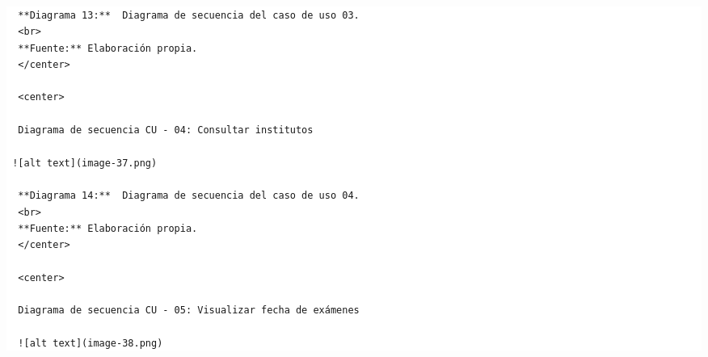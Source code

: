       **Diagrama 13:**  Diagrama de secuencia del caso de uso 03.
      <br>
      **Fuente:** Elaboración propia.
      </center>

      <center>
      
      Diagrama de secuencia CU - 04: Consultar institutos
      
     ![alt text](image-37.png)

      **Diagrama 14:**  Diagrama de secuencia del caso de uso 04.
      <br>
      **Fuente:** Elaboración propia.
      </center>

      <center>
      
      Diagrama de secuencia CU - 05: Visualizar fecha de exámenes
      
      ![alt text](image-38.png)
